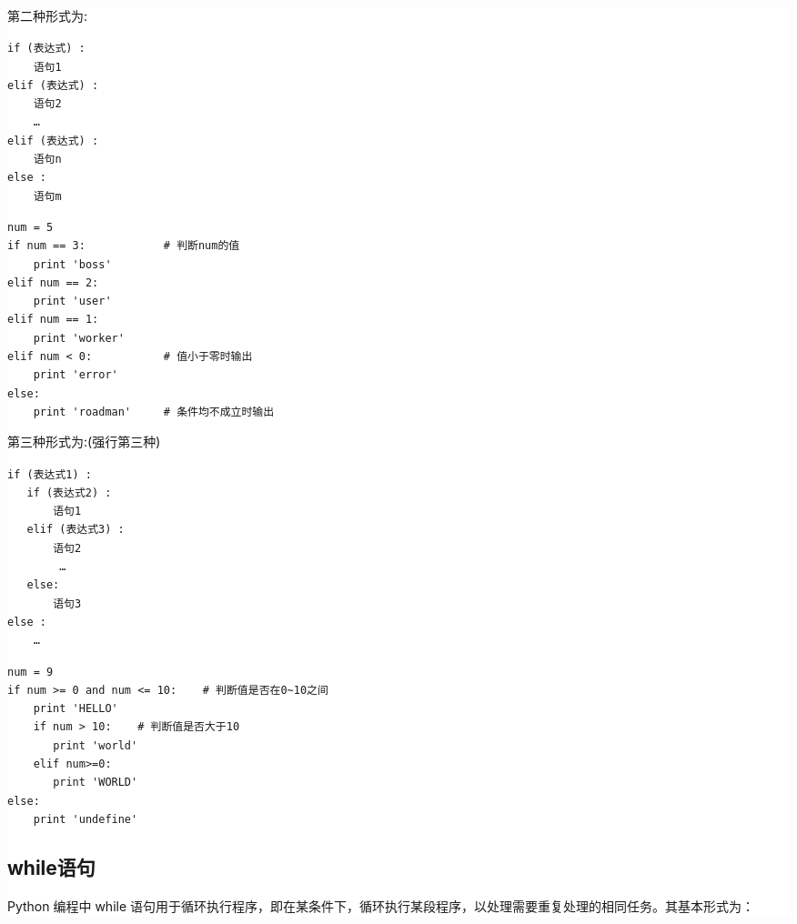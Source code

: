 第二种形式为:

```
if (表达式) :  
    语句1  
elif (表达式) :  
    语句2  
    …  
elif (表达式) :  
    语句n  
else :  
    语句m 
```
```
num = 5     
if num == 3:            # 判断num的值
    print 'boss'        
elif num == 2:
    print 'user'
elif num == 1:
    print 'worker'
elif num < 0:           # 值小于零时输出
    print 'error'
else:
    print 'roadman'     # 条件均不成立时输出
```

第三种形式为:(强行第三种)

```
if (表达式1) :  
   if (表达式2) :  
       语句1  
   elif (表达式3) :  
       语句2  
        …  
   else:  
       语句3  
else :  
    … 
```
```
num = 9
if num >= 0 and num <= 10:    # 判断值是否在0~10之间
    print 'HELLO'
    if num > 10:    # 判断值是否大于10
       print 'world'
    elif num>=0:
       print 'WORLD'
else:
    print 'undefine'
```

## while语句
Python 编程中 while 语句用于循环执行程序，即在某条件下，循环执行某段程序，以处理需要重复处理的相同任务。其基本形式为：
